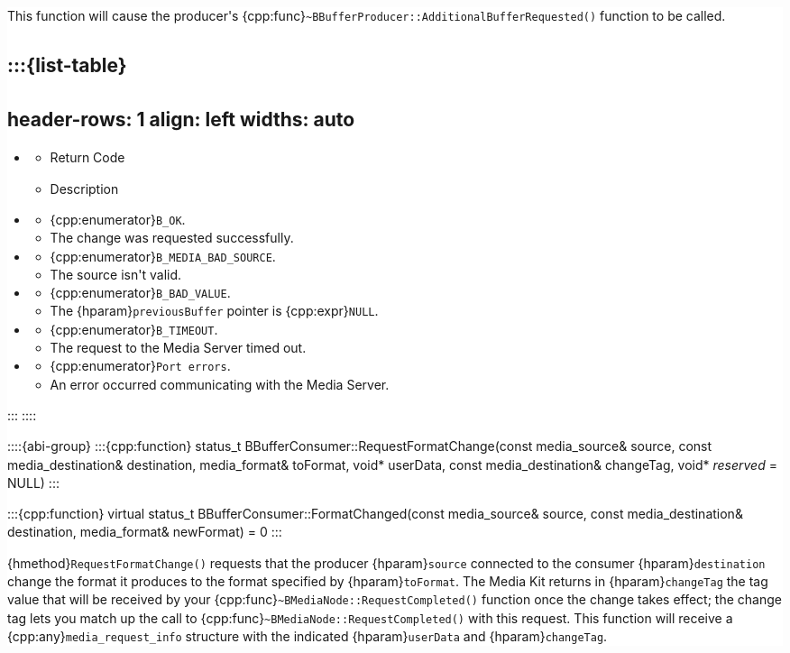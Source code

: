 This function will cause the producer's
{cpp:func}`~BBufferProducer::AdditionalBufferRequested()` function to be
called.

:::{list-table}
---
header-rows: 1
align: left
widths: auto
---
-
	- Return Code

	- Description

-
	- {cpp:enumerator}`B_OK`.
	- The change was requested successfully.
-
	- {cpp:enumerator}`B_MEDIA_BAD_SOURCE`.
	- The source isn't valid.
-
	- {cpp:enumerator}`B_BAD_VALUE`.
	- The {hparam}`previousBuffer` pointer is {cpp:expr}`NULL`.
-
	- {cpp:enumerator}`B_TIMEOUT`.
	- The request to the Media Server timed out.
-
	- {cpp:enumerator}`Port errors`.
	- An error occurred communicating with the Media Server.

:::
::::

::::{abi-group}
:::{cpp:function} status_t BBufferConsumer::RequestFormatChange(const media_source& source, const media_destination& destination, media_format& toFormat, void* userData, const media_destination& changeTag, void* _reserved_ = NULL)
:::

:::{cpp:function} virtual status_t BBufferConsumer::FormatChanged(const media_source& source, const media_destination& destination, media_format& newFormat) = 0
:::

{hmethod}`RequestFormatChange()` requests that the producer
{hparam}`source` connected to the consumer {hparam}`destination` change the
format it produces to the format specified by {hparam}`toFormat`. The Media
Kit returns in {hparam}`changeTag` the tag value that will be received by
your {cpp:func}`~BMediaNode::RequestCompleted()` function once the change
takes effect; the change tag lets you match up the call to
{cpp:func}`~BMediaNode::RequestCompleted()` with this request. This
function will receive a {cpp:any}`media_request_info` structure with the
indicated {hparam}`userData` and {hparam}`changeTag`.

